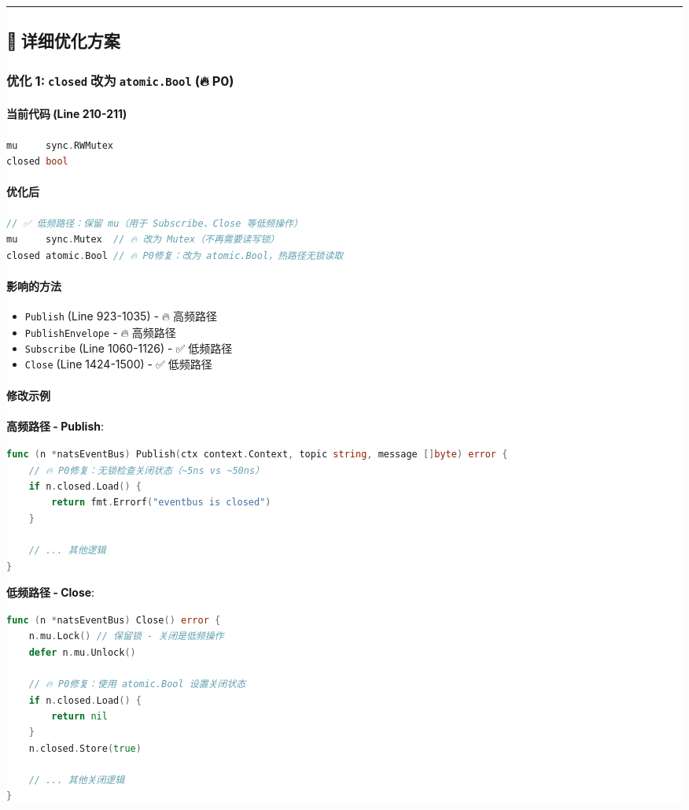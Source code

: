 
---

## 🔧 详细优化方案

### 优化 1: `closed` 改为 `atomic.Bool` (🔥 P0)

#### 当前代码 (Line 210-211)
```go
mu     sync.RWMutex
closed bool
```

#### 优化后
```go
// ✅ 低频路径：保留 mu（用于 Subscribe、Close 等低频操作）
mu     sync.Mutex  // 🔥 改为 Mutex（不再需要读写锁）
closed atomic.Bool // 🔥 P0修复：改为 atomic.Bool，热路径无锁读取
```

#### 影响的方法
- `Publish` (Line 923-1035) - 🔥 高频路径
- `PublishEnvelope` - 🔥 高频路径
- `Subscribe` (Line 1060-1126) - ✅ 低频路径
- `Close` (Line 1424-1500) - ✅ 低频路径

#### 修改示例

**高频路径 - Publish**:
```go
func (n *natsEventBus) Publish(ctx context.Context, topic string, message []byte) error {
    // 🔥 P0修复：无锁检查关闭状态（~5ns vs ~50ns）
    if n.closed.Load() {
        return fmt.Errorf("eventbus is closed")
    }
    
    // ... 其他逻辑
}
```

**低频路径 - Close**:
```go
func (n *natsEventBus) Close() error {
    n.mu.Lock() // 保留锁 - 关闭是低频操作
    defer n.mu.Unlock()
    
    // 🔥 P0修复：使用 atomic.Bool 设置关闭状态
    if n.closed.Load() {
        return nil
    }
    n.closed.Store(true)
    
    // ... 其他关闭逻辑
}
```
